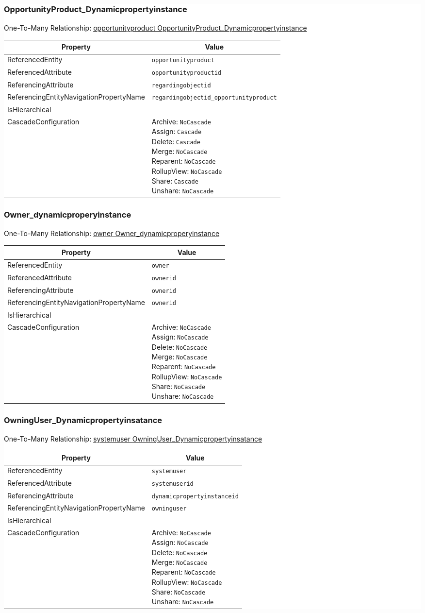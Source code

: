 ### <a name="BKMK_OpportunityProduct_Dynamicpropertyinstance"></a> OpportunityProduct_Dynamicpropertyinstance

One-To-Many Relationship: [opportunityproduct OpportunityProduct_Dynamicpropertyinstance](opportunityproduct.md#BKMK_OpportunityProduct_Dynamicpropertyinstance)

|Property|Value|
|---|---|
|ReferencedEntity|`opportunityproduct`|
|ReferencedAttribute|`opportunityproductid`|
|ReferencingAttribute|`regardingobjectid`|
|ReferencingEntityNavigationPropertyName|`regardingobjectid_opportunityproduct`|
|IsHierarchical||
|CascadeConfiguration|Archive: `NoCascade`<br />Assign: `Cascade`<br />Delete: `Cascade`<br />Merge: `NoCascade`<br />Reparent: `NoCascade`<br />RollupView: `NoCascade`<br />Share: `Cascade`<br />Unshare: `NoCascade`|

### <a name="BKMK_Owner_dynamicproperyinstance"></a> Owner_dynamicproperyinstance

One-To-Many Relationship: [owner Owner_dynamicproperyinstance](owner.md#BKMK_Owner_dynamicproperyinstance)

|Property|Value|
|---|---|
|ReferencedEntity|`owner`|
|ReferencedAttribute|`ownerid`|
|ReferencingAttribute|`ownerid`|
|ReferencingEntityNavigationPropertyName|`ownerid`|
|IsHierarchical||
|CascadeConfiguration|Archive: `NoCascade`<br />Assign: `NoCascade`<br />Delete: `NoCascade`<br />Merge: `NoCascade`<br />Reparent: `NoCascade`<br />RollupView: `NoCascade`<br />Share: `NoCascade`<br />Unshare: `NoCascade`|

### <a name="BKMK_OwningUser_Dynamicpropertyinsatance"></a> OwningUser_Dynamicpropertyinsatance

One-To-Many Relationship: [systemuser OwningUser_Dynamicpropertyinsatance](systemuser.md#BKMK_OwningUser_Dynamicpropertyinsatance)

|Property|Value|
|---|---|
|ReferencedEntity|`systemuser`|
|ReferencedAttribute|`systemuserid`|
|ReferencingAttribute|`dynamicpropertyinstanceid`|
|ReferencingEntityNavigationPropertyName|`owninguser`|
|IsHierarchical||
|CascadeConfiguration|Archive: `NoCascade`<br />Assign: `NoCascade`<br />Delete: `NoCascade`<br />Merge: `NoCascade`<br />Reparent: `NoCascade`<br />RollupView: `NoCascade`<br />Share: `NoCascade`<br />Unshare: `NoCascade`|
